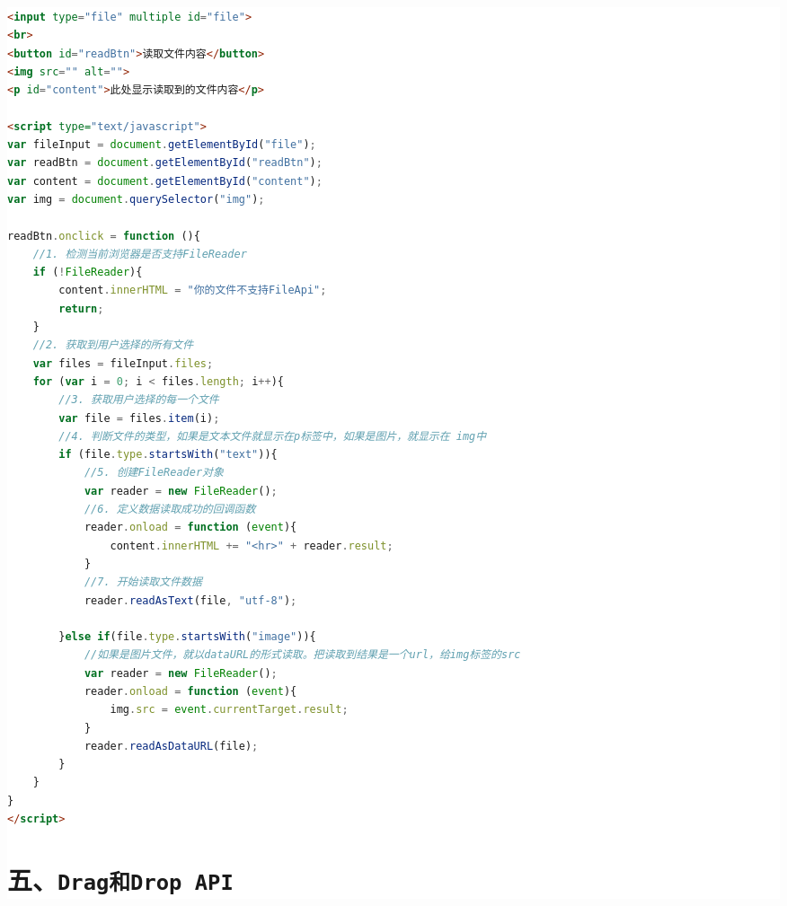 
```html
<input type="file" multiple id="file">
<br>
<button id="readBtn">读取文件内容</button>
<img src="" alt="">
<p id="content">此处显示读取到的文件内容</p>

<script type="text/javascript">
var fileInput = document.getElementById("file");
var readBtn = document.getElementById("readBtn");
var content = document.getElementById("content");
var img = document.querySelector("img");

readBtn.onclick = function (){
    //1. 检测当前浏览器是否支持FileReader
    if (!FileReader){
        content.innerHTML = "你的文件不支持FileApi";
        return;
    }
    //2. 获取到用户选择的所有文件
    var files = fileInput.files;
    for (var i = 0; i < files.length; i++){
        //3. 获取用户选择的每一个文件
        var file = files.item(i);
        //4. 判断文件的类型，如果是文本文件就显示在p标签中，如果是图片，就显示在 img中
        if (file.type.startsWith("text")){
            //5. 创建FileReader对象
            var reader = new FileReader();
            //6. 定义数据读取成功的回调函数
            reader.onload = function (event){
                content.innerHTML += "<hr>" + reader.result;
            }
            //7. 开始读取文件数据
            reader.readAsText(file, "utf-8");
            
        }else if(file.type.startsWith("image")){
            //如果是图片文件，就以dataURL的形式读取。把读取到结果是一个url，给img标签的src
            var reader = new FileReader();
            reader.onload = function (event){
                img.src = event.currentTarget.result;
            }
            reader.readAsDataURL(file);
        }
    }
}
</script>
```

 # 五、`Drag和Drop API`
